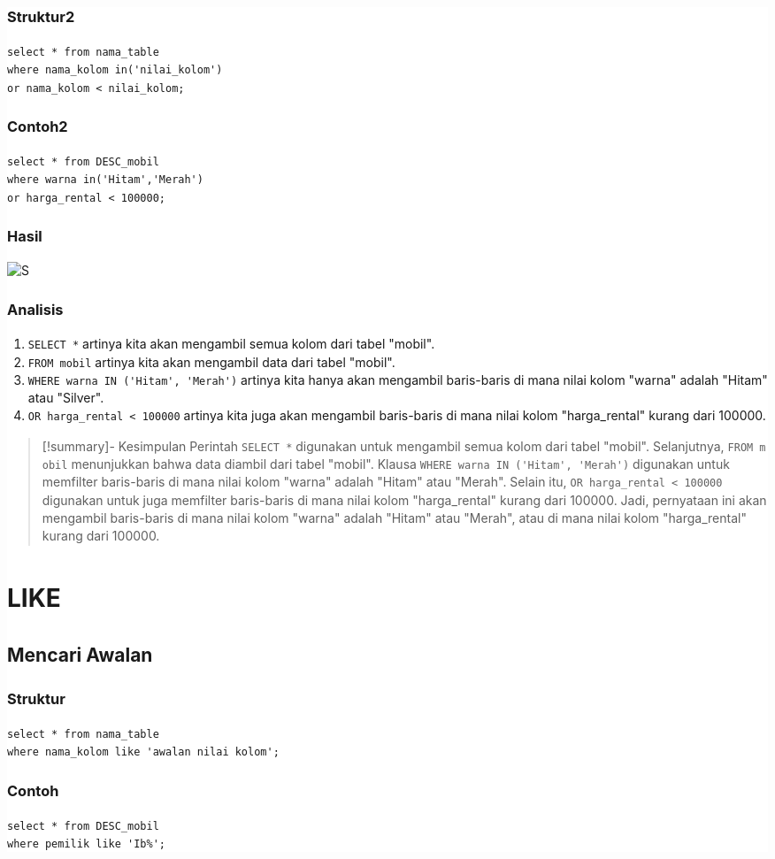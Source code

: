 ### Struktur2
```mysql
select * from nama_table
where nama_kolom in('nilai_kolom')
or nama_kolom < nilai_kolom; 
```

### Contoh2
```mysql
select * from DESC_mobil 
where warna in('Hitam','Merah')
or harga_rental < 100000;
```

### Hasil

![S](NN.jpg)

### Analisis
1. `SELECT *` artinya kita akan mengambil semua kolom dari tabel "mobil".
2. `FROM mobil` artinya kita akan mengambil data dari tabel "mobil".
3. `WHERE warna IN ('Hitam', 'Merah')` artinya kita hanya akan mengambil baris-baris di mana nilai kolom "warna" adalah "Hitam" atau "Silver".
4. `OR harga_rental < 100000` artinya kita juga akan mengambil baris-baris di mana nilai kolom "harga_rental" kurang dari 100000.

>[!summary]- Kesimpulan
 >Perintah `SELECT *` digunakan untuk mengambil semua kolom dari tabel "mobil". Selanjutnya, `FROM mobil` menunjukkan bahwa data diambil dari tabel "mobil". Klausa `WHERE warna IN ('Hitam', 'Merah')` digunakan untuk memfilter baris-baris di mana nilai kolom "warna" adalah "Hitam" atau "Merah". Selain itu, `OR harga_rental < 100000` digunakan untuk juga memfilter baris-baris di mana nilai kolom "harga_rental" kurang dari 100000. Jadi, pernyataan ini akan mengambil baris-baris di mana nilai kolom "warna" adalah "Hitam" atau "Merah", atau di mana nilai kolom "harga_rental" kurang dari 100000.

# LIKE

## Mencari Awalan 
### Struktur
```mysql
select * from nama_table 
where nama_kolom like 'awalan nilai kolom';
```

### Contoh
```mysql
select * from DESC_mobil
where pemilik like 'Ib%';
```
